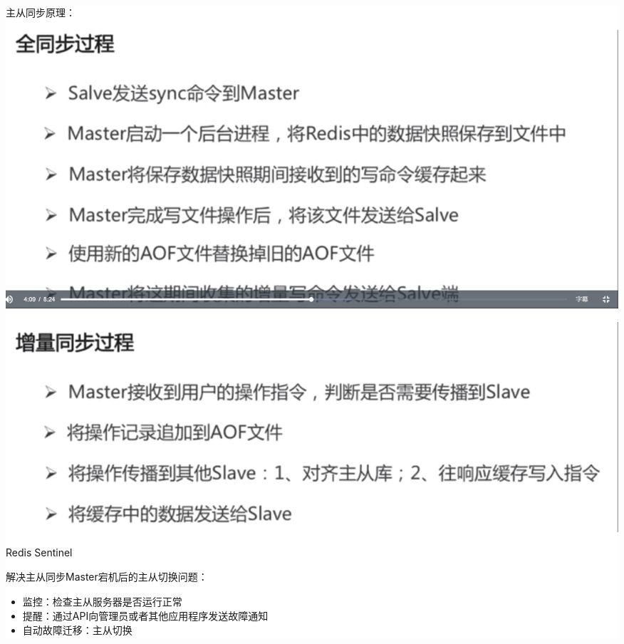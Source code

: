 







主从同步原理：

![image-20200401144222561](.\images\image-20200401144222561.png)



![image-20200401144333368](.\images\image-20200401144333368.png)



Redis Sentinel

解决主从同步Master宕机后的主从切换问题：

- 监控：检查主从服务器是否运行正常
- 提醒：通过API向管理员或者其他应用程序发送故障通知
- 自动故障迁移：主从切换
